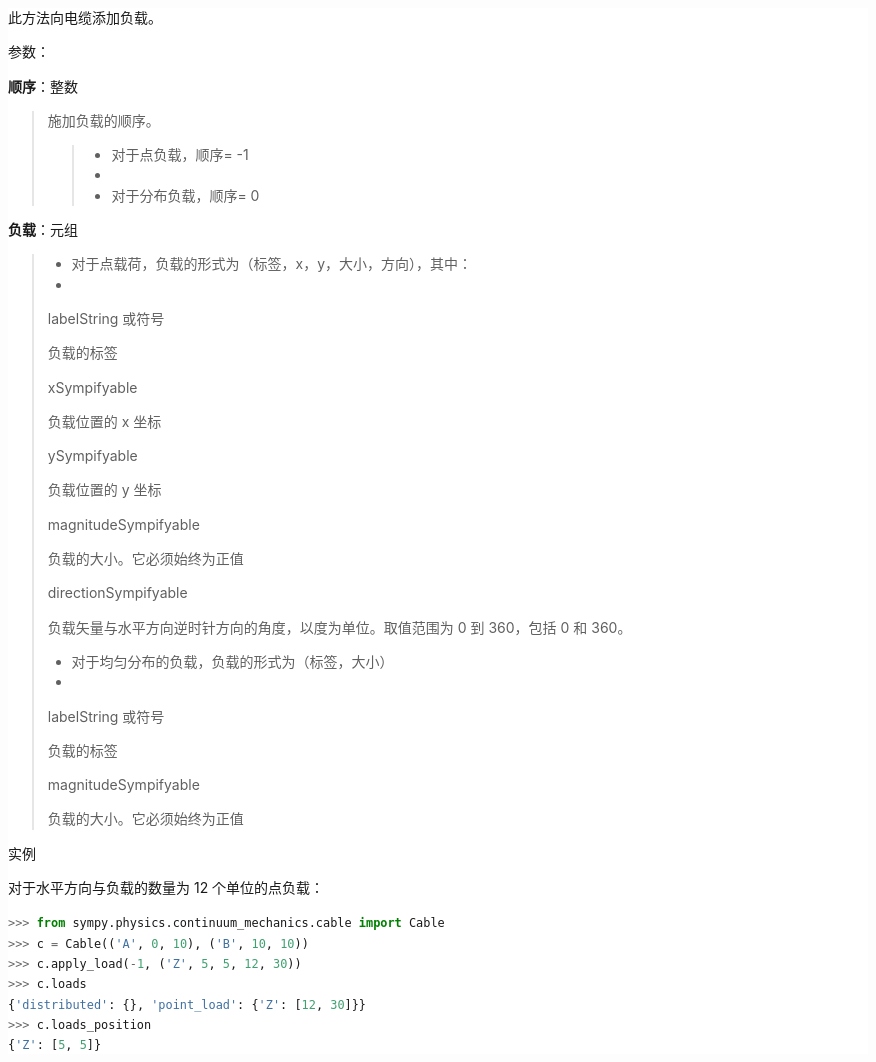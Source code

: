 此方法向电缆添加负载。

参数：

**顺序**：整数

> 施加负载的顺序。
> 
> > +   对于点负载，顺序= -1
> > +   
> > +   对于分布负载，顺序= 0

**负载**：元组

> +   对于点载荷，负载的形式为（标签，x，y，大小，方向），其中：
> +   
> labelString 或符号
> 
> 负载的标签
> 
> xSympifyable
> 
> 负载位置的 x 坐标
> 
> ySympifyable
> 
> 负载位置的 y 坐标
> 
> magnitudeSympifyable
> 
> 负载的大小。它必须始终为正值
> 
> directionSympifyable
> 
> 负载矢量与水平方向逆时针方向的角度，以度为单位。取值范围为 0 到 360，包括 0 和 360。
> 
> +   对于均匀分布的负载，负载的形式为（标签，大小）
> +   
> labelString 或符号
> 
> 负载的标签
> 
> magnitudeSympifyable
> 
> 负载的大小。它必须始终为正值

实例

对于水平方向与负载的数量为 12 个单位的点负载：

```py
>>> from sympy.physics.continuum_mechanics.cable import Cable
>>> c = Cable(('A', 0, 10), ('B', 10, 10))
>>> c.apply_load(-1, ('Z', 5, 5, 12, 30))
>>> c.loads
{'distributed': {}, 'point_load': {'Z': [12, 30]}}
>>> c.loads_position
{'Z': [5, 5]} 
```
